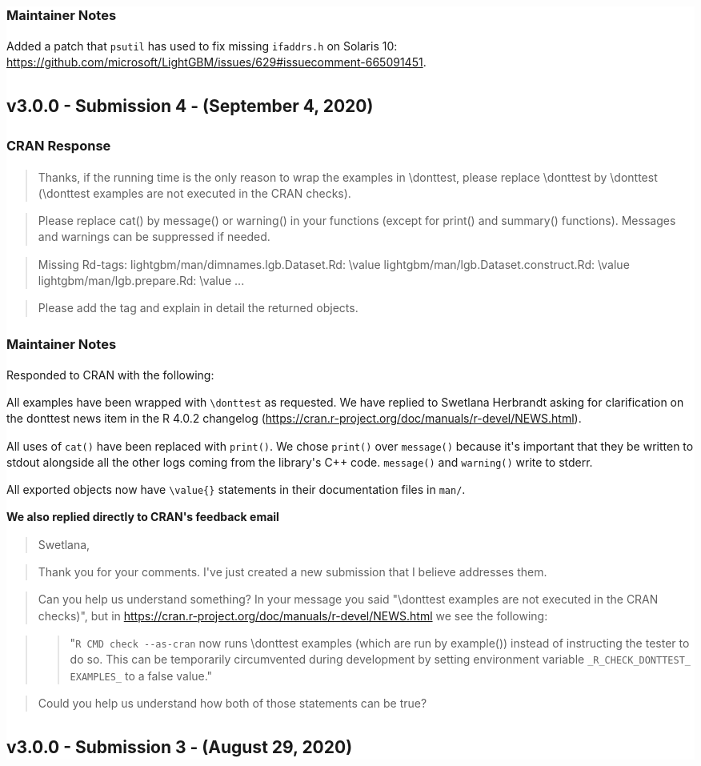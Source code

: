 ### Maintainer Notes

Added a patch that `psutil` has used to fix missing `ifaddrs.h` on Solaris 10: https://github.com/microsoft/LightGBM/issues/629#issuecomment-665091451.

## v3.0.0 - Submission 4 - (September 4, 2020)

### CRAN Response

> Thanks, if the running time is the only reason to wrap the examples in
\donttest, please replace \donttest by \donttest (\donttest examples are
not executed in the CRAN checks).

> Please replace cat() by message() or warning() in your functions (except
for print() and summary() functions). Messages and warnings can be
suppressed if needed.

> Missing Rd-tags:
  lightgbm/man/dimnames.lgb.Dataset.Rd: \value
  lightgbm/man/lgb.Dataset.construct.Rd: \value
  lightgbm/man/lgb.prepare.Rd: \value
  ...

> Please add the tag and explain in detail the returned objects.

### Maintainer Notes

Responded to CRAN with the following:

All examples have been wrapped with `\donttest` as requested. We have replied to Swetlana Herbrandt asking for clarification on the donttest news item in the R 4.0.2 changelog (https://cran.r-project.org/doc/manuals/r-devel/NEWS.html).

All uses of `cat()` have been replaced with `print()`. We chose `print()` over `message()` because it's important that they be written to stdout alongside all the other logs coming from the library's C++ code. `message()` and `warning()` write to stderr.

All exported objects now have `\value{}` statements in their documentation files in `man/`.

**We also replied directly to CRAN's feedback email**

> Swetlana,

> Thank you for your comments. I've just created a new submission that I believe addresses them.

> Can you help us understand something? In your message you said "\donttest examples are
not executed in the CRAN checks)", but in https://cran.r-project.org/doc/manuals/r-devel/NEWS.html  we see the following:

> > "`R CMD check --as-cran` now runs \donttest examples (which are run by example()) instead of instructing the tester to do so. This can be temporarily circumvented during development by setting environment variable `_R_CHECK_DONTTEST_EXAMPLES_` to a false value."

> Could you help us understand how both of those statements can be true?

## v3.0.0 - Submission 3 - (August 29, 2020)
